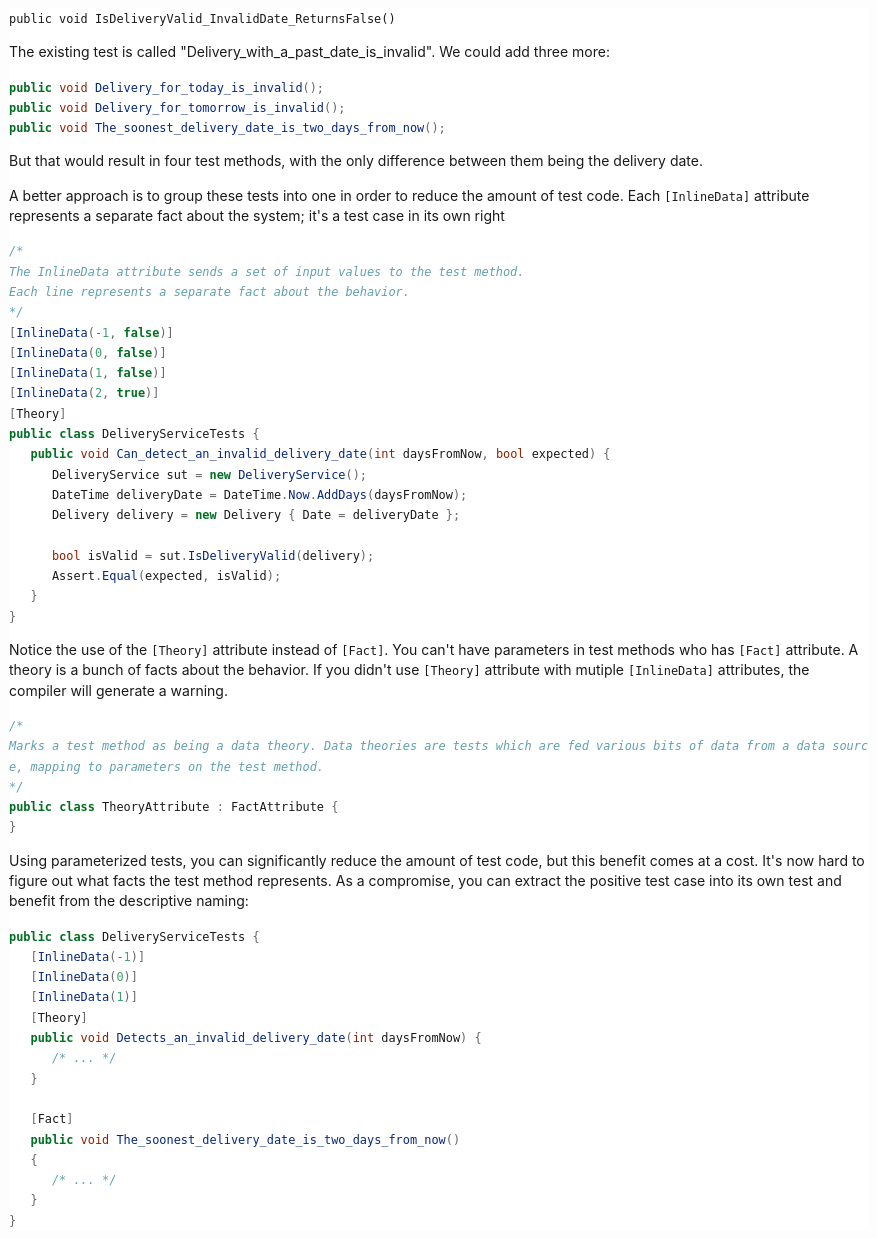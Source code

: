 ```public void IsDeliveryValid_InvalidDate_ReturnsFalse()```

The existing test is called "Delivery_with_a_past_date_is_invalid". We could add three more:
```C#
public void Delivery_for_today_is_invalid();
public void Delivery_for_tomorrow_is_invalid();
public void The_soonest_delivery_date_is_two_days_from_now();
```
But that would result in four test methods, with the only difference between them being the delivery date. 

A better approach is to group these tests into one in order to reduce the amount of test code. Each `[InlineData]` attribute represents a separate fact about the system; it's a test case in its own right
```C#
/*
The InlineData attribute sends a set of input values to the test method. 
Each line represents a separate fact about the behavior.
*/
[InlineData(-1, false)]   
[InlineData(0, false)]
[InlineData(1, false)]
[InlineData(2, true)]
[Theory]
public class DeliveryServiceTests {
   public void Can_detect_an_invalid_delivery_date(int daysFromNow, bool expected) {
      DeliveryService sut = new DeliveryService();
      DateTime deliveryDate = DateTime.Now.AddDays(daysFromNow);
      Delivery delivery = new Delivery { Date = deliveryDate };

      bool isValid = sut.IsDeliveryValid(delivery);
      Assert.Equal(expected, isValid);
   }
}
```
Notice the use of the `[Theory]` attribute instead of `[Fact]`. You can't have parameters in test methods who has `[Fact]` attribute. A theory is a bunch of facts about the behavior. If you didn't use `[Theory]` attribute with mutiple `[InlineData]` attributes, the compiler will generate a warning.
```C#
/*
Marks a test method as being a data theory. Data theories are tests which are fed various bits of data from a data source, mapping to parameters on the test method.
*/
public class TheoryAttribute : FactAttribute { 
}
```
Using parameterized tests, you can significantly reduce the amount of test code, but this benefit comes at a cost. It's now hard to figure out what facts the test method represents. As a compromise, you can extract the positive test case into its own test and benefit from the descriptive naming:
```C#
public class DeliveryServiceTests {
   [InlineData(-1)]
   [InlineData(0)]
   [InlineData(1)]
   [Theory]
   public void Detects_an_invalid_delivery_date(int daysFromNow) {
      /* ... */
   }

   [Fact]
   public void The_soonest_delivery_date_is_two_days_from_now()
   {
      /* ... */
   }
}
```